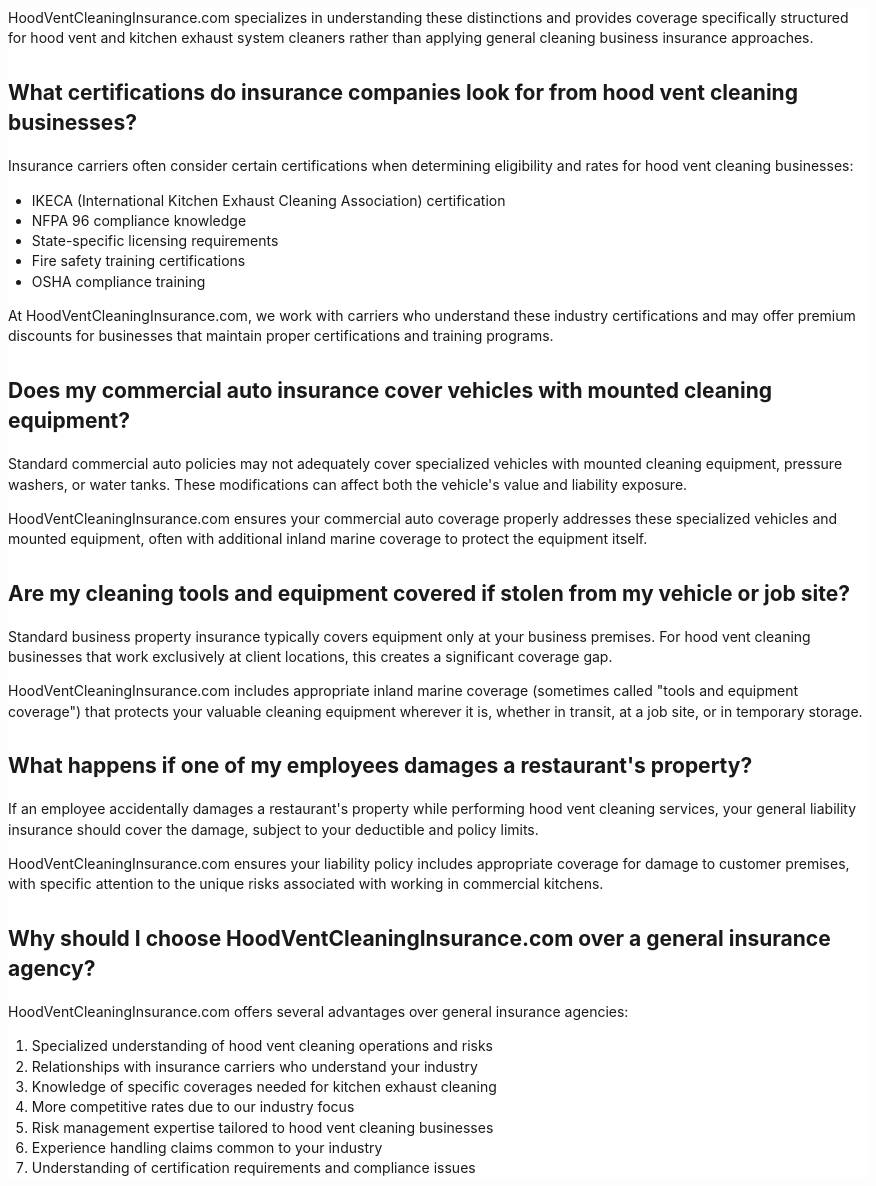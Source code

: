 HoodVentCleaningInsurance.com specializes in understanding these distinctions and provides coverage specifically structured for hood vent and kitchen exhaust system cleaners rather than applying general cleaning business insurance approaches.

## What certifications do insurance companies look for from hood vent cleaning businesses?
Insurance carriers often consider certain certifications when determining eligibility and rates for hood vent cleaning businesses:
- IKECA (International Kitchen Exhaust Cleaning Association) certification
- NFPA 96 compliance knowledge
- State-specific licensing requirements
- Fire safety training certifications
- OSHA compliance training

At HoodVentCleaningInsurance.com, we work with carriers who understand these industry certifications and may offer premium discounts for businesses that maintain proper certifications and training programs.

## Does my commercial auto insurance cover vehicles with mounted cleaning equipment?
Standard commercial auto policies may not adequately cover specialized vehicles with mounted cleaning equipment, pressure washers, or water tanks. These modifications can affect both the vehicle's value and liability exposure.

HoodVentCleaningInsurance.com ensures your commercial auto coverage properly addresses these specialized vehicles and mounted equipment, often with additional inland marine coverage to protect the equipment itself.

## Are my cleaning tools and equipment covered if stolen from my vehicle or job site?
Standard business property insurance typically covers equipment only at your business premises. For hood vent cleaning businesses that work exclusively at client locations, this creates a significant coverage gap.

HoodVentCleaningInsurance.com includes appropriate inland marine coverage (sometimes called "tools and equipment coverage") that protects your valuable cleaning equipment wherever it is, whether in transit, at a job site, or in temporary storage.

## What happens if one of my employees damages a restaurant's property?
If an employee accidentally damages a restaurant's property while performing hood vent cleaning services, your general liability insurance should cover the damage, subject to your deductible and policy limits.

HoodVentCleaningInsurance.com ensures your liability policy includes appropriate coverage for damage to customer premises, with specific attention to the unique risks associated with working in commercial kitchens.

## Why should I choose HoodVentCleaningInsurance.com over a general insurance agency?
HoodVentCleaningInsurance.com offers several advantages over general insurance agencies:
1. Specialized understanding of hood vent cleaning operations and risks
2. Relationships with insurance carriers who understand your industry
3. Knowledge of specific coverages needed for kitchen exhaust cleaning
4. More competitive rates due to our industry focus
5. Risk management expertise tailored to hood vent cleaning businesses
6. Experience handling claims common to your industry
7. Understanding of certification requirements and compliance issues
